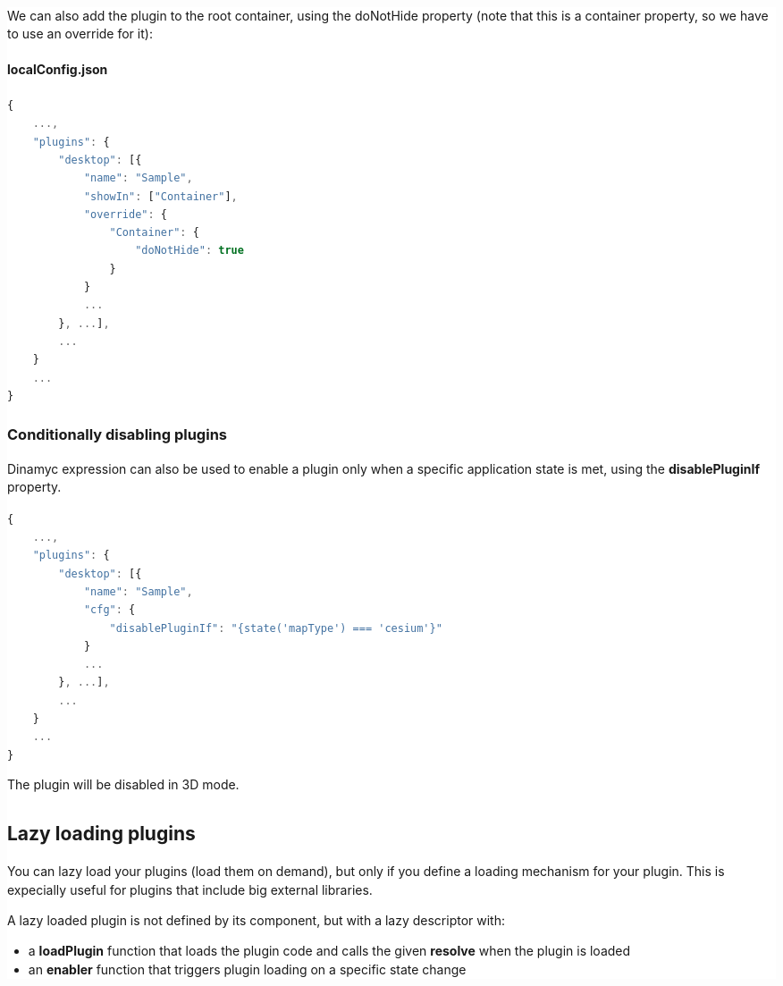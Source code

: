 We can also add the plugin to the root container, using the doNotHide property (note that this is a container property, so we have to use an override for it):

#### localConfig.json
```javascript
{
    ...,
    "plugins": {
        "desktop": [{
            "name": "Sample",
            "showIn": ["Container"],
            "override": {
                "Container": {
                    "doNotHide": true
                }
            }
            ...
        }, ...],
        ...
    }
    ...
}

```

### Conditionally disabling plugins
Dinamyc expression can also be used to enable a plugin only when a specific application state is met, using the **disablePluginIf** property.

```javascript
{
    ...,
    "plugins": {
        "desktop": [{
            "name": "Sample",
            "cfg": {
                "disablePluginIf": "{state('mapType') === 'cesium'}"
            }
            ...
        }, ...],
        ...
    }
    ...
}
```
The plugin will be disabled in 3D mode.

## Lazy loading plugins
You can lazy load your plugins (load them on demand), but only if you define a loading mechanism for your plugin. This is expecially useful for plugins that include big external libraries.

A lazy loaded plugin is not defined by its component, but with a lazy descriptor with:
 * a **loadPlugin** function that loads the plugin code and calls the given **resolve** when the plugin is loaded
 * an **enabler** function that triggers plugin loading on a specific state change
